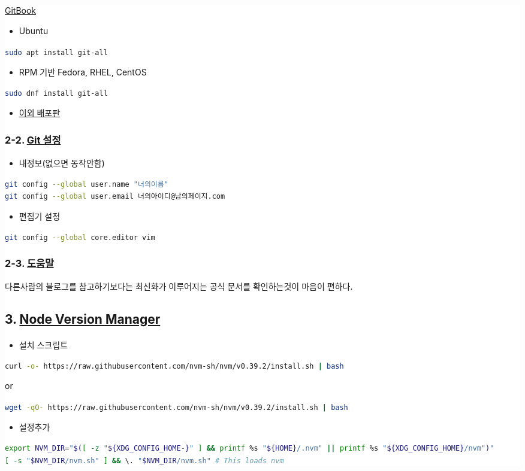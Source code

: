 [GitBook](https://git-scm.com/book/ko/v2/%EC%8B%9C%EC%9E%91%ED%95%98%EA%B8%B0-%EB%B2%84%EC%A0%84-%EA%B4%80%EB%A6%AC%EB%9E%80%3F)

- Ubuntu

```bash
sudo apt install git-all
```

- RPM 기반 Fedora, RHEL, CentOS

```bash
sudo dnf install git-all
```

- [이외 배포판](http://git-scm.com/download/linux)

### 2-2. [Git 설정](https://git-scm.com/book/ko/v2/%EC%8B%9C%EC%9E%91%ED%95%98%EA%B8%B0-Git-%EC%B5%9C%EC%B4%88-%EC%84%A4%EC%A0%95)

- 내정보(없으면 동작안함)

```bash
git config --global user.name "너의이름"
git config --global user.email 너의아이디@남의페이지.com
```

- 편집기 설정

```bash
git config --global core.editor vim
```

### 2-3. [도움말](https://git-scm.com/book/ko/v2/%EC%8B%9C%EC%9E%91%ED%95%98%EA%B8%B0-%EB%8F%84%EC%9B%80%EB%A7%90-%EB%B3%B4%EA%B8%B0)

다른사람의 블로그를 참고하기보다는 최신화가 이루어지는 공식 문서를 확인하는것이 마음이 편하다.

## 3. [Node Version Manager](https://github.com/nvm-sh/nvm)

- 설치 스크립트

```bash
curl -o- https://raw.githubusercontent.com/nvm-sh/nvm/v0.39.2/install.sh | bash
```

or

```bash
wget -qO- https://raw.githubusercontent.com/nvm-sh/nvm/v0.39.2/install.sh | bash
```

- 설정추가

```bash
export NVM_DIR="$([ -z "${XDG_CONFIG_HOME-}" ] && printf %s "${HOME}/.nvm" || printf %s "${XDG_CONFIG_HOME}/nvm")"
[ -s "$NVM_DIR/nvm.sh" ] && \. "$NVM_DIR/nvm.sh" # This loads nvm
```
